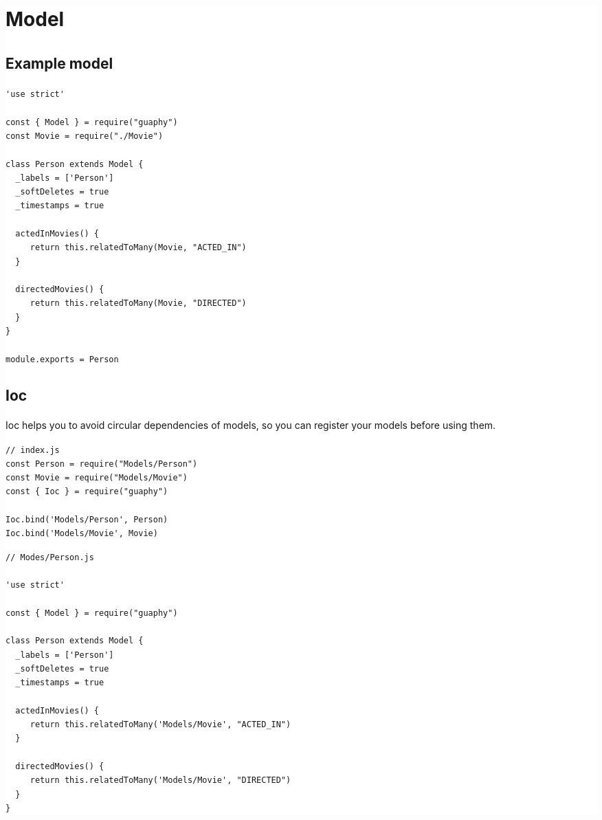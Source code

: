 # Model

## Example model

```
'use strict'

const { Model } = require("guaphy")
const Movie = require("./Movie")

class Person extends Model {
  _labels = ['Person']
  _softDeletes = true
  _timestamps = true

  actedInMovies() {
     return this.relatedToMany(Movie, "ACTED_IN")
  }

  directedMovies() {
     return this.relatedToMany(Movie, "DIRECTED")
  }
}

module.exports = Person
```

## Ioc

Ioc helps you to avoid circular dependencies of models, so you can register your models before using them.

```
// index.js
const Person = require("Models/Person")
const Movie = require("Models/Movie")
const { Ioc } = require("guaphy")

Ioc.bind('Models/Person', Person)
Ioc.bind('Models/Movie', Movie)
```

```
// Modes/Person.js

'use strict'

const { Model } = require("guaphy")

class Person extends Model {
  _labels = ['Person']
  _softDeletes = true
  _timestamps = true

  actedInMovies() {
     return this.relatedToMany('Models/Movie', "ACTED_IN")
  }

  directedMovies() {
     return this.relatedToMany('Models/Movie', "DIRECTED")
  }
}

```